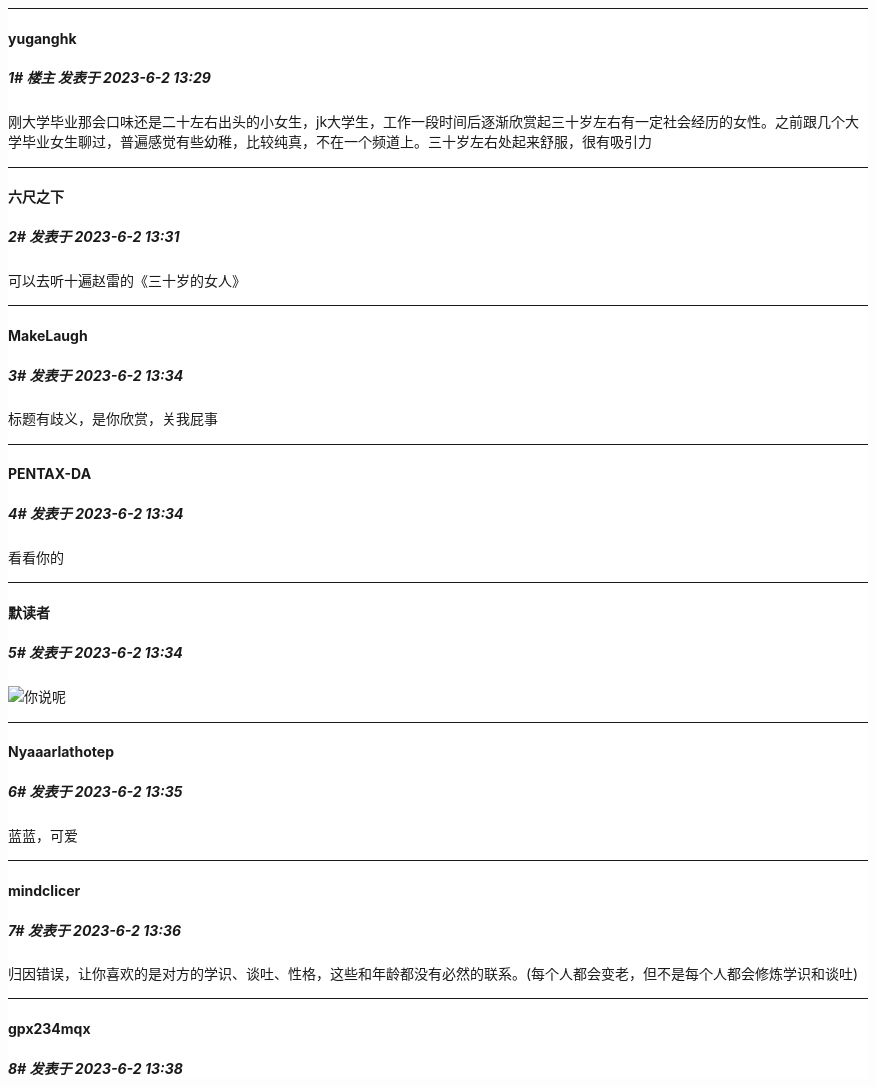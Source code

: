 
*****

####  yuganghk  
##### 1#       楼主       发表于 2023-6-2 13:29

刚大学毕业那会口味还是二十左右出头的小女生，jk大学生，工作一段时间后逐渐欣赏起三十岁左右有一定社会经历的女性。之前跟几个大学毕业女生聊过，普遍感觉有些幼稚，比较纯真，不在一个频道上。三十岁左右处起来舒服，很有吸引力

*****

####  六尺之下  
##### 2#       发表于 2023-6-2 13:31

可以去听十遍赵雷的《三十岁的女人》

*****

####  MakeLaugh  
##### 3#       发表于 2023-6-2 13:34

标题有歧义，是你欣赏，关我屁事

*****

####  PENTAX-DA  
##### 4#       发表于 2023-6-2 13:34

看看你的

*****

####  默读者  
##### 5#       发表于 2023-6-2 13:34

<img src="https://static.saraba1st.com/image/smiley/face2017/067.png" referrerpolicy="no-referrer">你说呢

*****

####  Nyaaarlathotep  
##### 6#       发表于 2023-6-2 13:35

蓝蓝，可爱

*****

####  mindclicer  
##### 7#       发表于 2023-6-2 13:36

归因错误，让你喜欢的是对方的学识、谈吐、性格，这些和年龄都没有必然的联系。(每个人都会变老，但不是每个人都会修炼学识和谈吐)

*****

####  gpx234mqx  
##### 8#       发表于 2023-6-2 13:38
